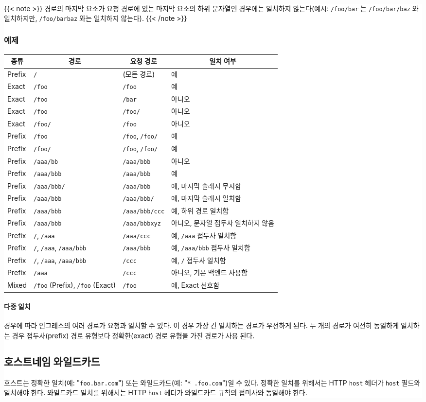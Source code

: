   {{< note >}} 경로의 마지막 요소가 요청 경로에 있는 마지막
  요소의 하위 문자열인 경우에는 일치하지 않는다(예시: `/foo/bar` 는
  `/foo/bar/baz` 와 일치하지만, `/foo/barbaz` 와는 일치하지 않는다). {{< /note >}}

### 예제

| 종류    | 경로                             | 요청 경로                       | 일치 여부                            |
|--------|---------------------------------|-------------------------------|------------------------------------|
| Prefix | `/`                             | (모든 경로)                     | 예                                  |
| Exact  | `/foo`                          | `/foo`                        | 예                                  |
| Exact  | `/foo`                          | `/bar`                        | 아니오                               |
| Exact  | `/foo`                          | `/foo/`                       | 아니오                               |
| Exact  | `/foo/`                         | `/foo`                        | 아니오                               |
| Prefix | `/foo`                          | `/foo`, `/foo/`               | 예                                  |
| Prefix | `/foo/`                         | `/foo`, `/foo/`               | 예                                  |
| Prefix | `/aaa/bb`                       | `/aaa/bbb`                    | 아니오                               |
| Prefix | `/aaa/bbb`                      | `/aaa/bbb`                    | 예                                  |
| Prefix | `/aaa/bbb/`                     | `/aaa/bbb`                    | 예, 마지막 슬래시 무시함                 |
| Prefix | `/aaa/bbb`                      | `/aaa/bbb/`                   | 예, 마지막 슬래시 일치함                 |
| Prefix | `/aaa/bbb`                      | `/aaa/bbb/ccc`                | 예, 하위 경로 일치함                    |
| Prefix | `/aaa/bbb`                      | `/aaa/bbbxyz`                 | 아니오, 문자열 접두사 일치하지 않음         |
| Prefix | `/`, `/aaa`                     | `/aaa/ccc`                    | 예, `/aaa` 접두사 일치함                |
| Prefix | `/`, `/aaa`, `/aaa/bbb`         | `/aaa/bbb`                    | 예, `/aaa/bbb` 접두사 일치함            |
| Prefix | `/`, `/aaa`, `/aaa/bbb`         | `/ccc`                        | 예, `/` 접두사 일치함                   |
| Prefix | `/aaa`                          | `/ccc`                        | 아니오, 기본 백엔드 사용함                |
| Mixed  | `/foo` (Prefix), `/foo` (Exact) | `/foo`                        | 예, Exact 선호함                      |

#### 다중 일치
경우에 따라 인그레스의 여러 경로가 요청과 일치할 수 있다.
이 경우 가장 긴 일치하는 경로가 우선하게 된다. 두 개의 경로가
여전히 동일하게 일치하는 경우 접두사(prefix) 경로 유형보다
정확한(exact) 경로 유형을 가진 경로가 사용 된다.

## 호스트네임 와일드카드
호스트는 정확한 일치(예: "`foo.bar.com`") 또는 와일드카드(예:
"`* .foo.com`")일 수 있다. 정확한 일치를 위해서는 HTTP `host` 헤더가
`host` 필드와 일치해야 한다. 와일드카드 일치를 위해서는 HTTP `host` 헤더가
와일드카드 규칙의 접미사와 동일해야 한다.

